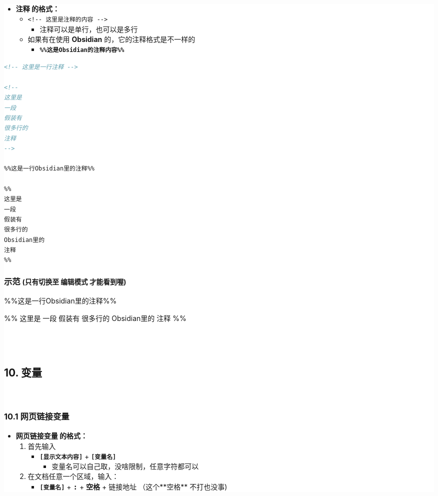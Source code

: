 - **注释 的格式：**
  - `<!-- 这里是注释的内容 -->`
    - 注释可以是单行，也可以是多行
  - 如果有在使用 **Obsidian** 的，它的注释格式是不一样的
    - **`%%这是Obsidian的注释内容%%`**

```md
<!-- 这里是一行注释 -->

<!--
这里是
一段
假装有
很多行的
注释
-->

%%这是一行Obsidian里的注释%%

%%
这里是
一段
假装有
很多行的
Obsidian里的
注释
%%
```

### 示范 <small>(只有切换至 编辑模式 才能看到喔) </small>





%%这是一行Obsidian里的注释%%

%%
这里是
一段
假装有
很多行的
Obsidian里的
注释
%%

<br><br>

## 10. 变量

<br>

### 10.1 网页链接变量

- **网页链接变量 的格式：**
  1. 首先输入 
     - **`[显示文本内容]`** + **`[变量名]`**    
       - 变量名可以自己取，没啥限制，任意字符都可以
  2. 在文档任意一个区域，输入：
     - **`[变量名]`** + **<kbd>:</kbd>** + **<kbd>空格</kbd>** + 链接地址   （这个**<kbd>空格</kbd>** 不打也没事)


[度娘]: http://www.baidu.com 
[知乎]: https://www.zhihu.com    
[^1]: 周树人
[^2]: 绍兴人
[度娘]: http://www.baidu.com
[知乎]: https://www.zhihu.com
[^1]: 周树人
[^2]: 绍兴人